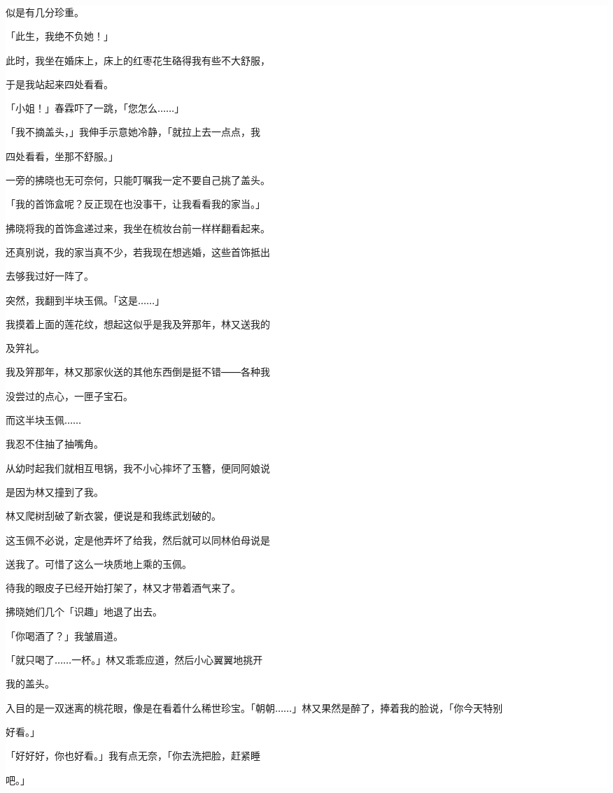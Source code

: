 似是有几分珍重。

「此生，我绝不负她！」

此时，我坐在婚床上，床上的红枣花生硌得我有些不大舒服，

于是我站起来四处看看。

「小姐！」春霖吓了一跳，「您怎么……」

「我不摘盖头，」我伸手示意她冷静，「就拉上去一点点，我

四处看看，坐那不舒服。」

一旁的拂晓也无可奈何，只能叮嘱我一定不要自己挑了盖头。

「我的首饰盒呢？反正现在也没事干，让我看看我的家当。」

拂晓将我的首饰盒递过来，我坐在梳妆台前一样样翻看起来。

还真别说，我的家当真不少，若我现在想逃婚，这些首饰抵出

去够我过好一阵了。

突然，我翻到半块玉佩。「这是……」

我摸着上面的莲花纹，想起这似乎是我及笄那年，林又送我的

及笄礼。

我及笄那年，林又那家伙送的其他东西倒是挺不错——各种我

没尝过的点心，一匣子宝石。

而这半块玉佩……

我忍不住抽了抽嘴角。

从幼时起我们就相互甩锅，我不小心摔坏了玉簪，便同阿娘说

是因为林又撞到了我。

林又爬树刮破了新衣裳，便说是和我练武划破的。

这玉佩不必说，定是他弄坏了给我，然后就可以同林伯母说是

送我了。可惜了这么一块质地上乘的玉佩。

待我的眼皮子已经开始打架了，林又才带着酒气来了。

拂晓她们几个「识趣」地退了出去。

「你喝酒了？」我皱眉道。

「就只喝了……一杯。」林又乖乖应道，然后小心翼翼地挑开

我的盖头。

入目的是一双迷离的桃花眼，像是在看着什么稀世珍宝。「朝朝……」林又果然是醉了，捧着我的脸说，「你今天特别

好看。」

「好好好，你也好看。」我有点无奈，「你去洗把脸，赶紧睡

吧。」
